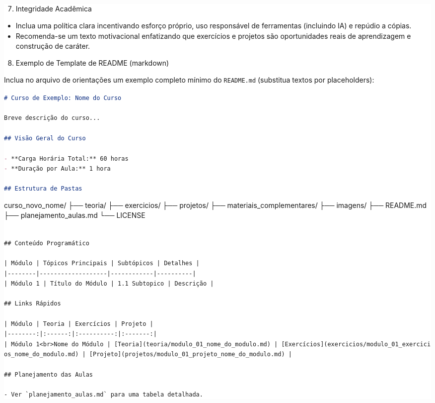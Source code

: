7) Integridade Acadêmica

- Inclua uma política clara incentivando esforço próprio, uso responsável de ferramentas (incluindo IA) e repúdio a cópias.
- Recomenda-se um texto motivacional enfatizando que exercícios e projetos são oportunidades reais de aprendizagem e construção de caráter.

8) Exemplo de Template de README (markdown)

Inclua no arquivo de orientações um exemplo completo mínimo do `README.md` (substitua textos por placeholders):

```markdown
# Curso de Exemplo: Nome do Curso

Breve descrição do curso...

## Visão Geral do Curso

- **Carga Horária Total:** 60 horas
- **Duração por Aula:** 1 hora

## Estrutura de Pastas

```
curso_novo_nome/
├── teoria/
├── exercicios/
├── projetos/
├── materiais_complementares/
├── imagens/
├── README.md
├── planejamento_aulas.md
└── LICENSE
```

## Conteúdo Programático

| Módulo | Tópicos Principais | Subtópicos | Detalhes |
|--------|-------------------|------------|----------|
| Módulo 1 | Título do Módulo | 1.1 Subtopico | Descrição |

## Links Rápidos

| Módulo | Teoria | Exercícios | Projeto |
|--------:|:------:|:----------:|:-------:|
| Módulo 1<br>Nome do Módulo | [Teoria](teoria/modulo_01_nome_do_modulo.md) | [Exercícios](exercicios/modulo_01_exercicios_nome_do_modulo.md) | [Projeto](projetos/modulo_01_projeto_nome_do_modulo.md) |

## Planejamento das Aulas

- Ver `planejamento_aulas.md` para uma tabela detalhada.

```
